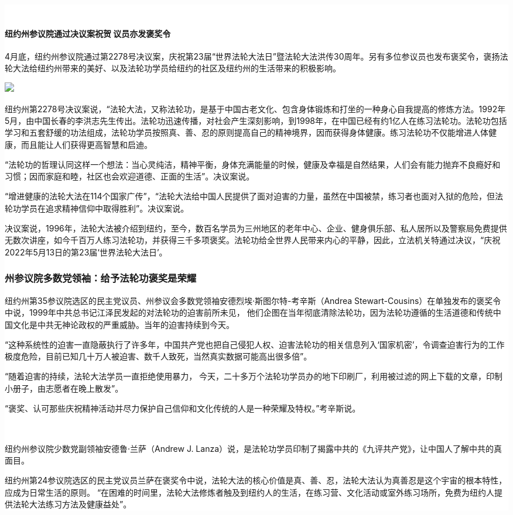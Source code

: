  <ok href="https://i.epochtimes.com/assets/uploads/2022/05/id13737927-8th-dis-Congressman-Jeffries.jpg">
  <img alt="" class="aligncenter size-large wp-image-13737927" src="https://i.epochtimes.com/assets/uploads/2022/05/id13737927-8th-dis-Congressman-Jeffries-600x776.jpg"/>
 </ok>
</p>
<h4>
 纽约州参议院通过决议案祝贺 议员亦发褒奖令
</h4>
<p>
 4月底，纽约州参议院通过第2278号决议案，庆祝第23届“世界法轮大法日”暨法轮大法洪传30周年。另有多位参议员也发布褒奖令，褒扬法轮大法给纽约州带来的美好、以及法轮功学员给纽约的社区及纽约州的生活带来的积极影响。
</p>
<p>
 <img class="aligncenter" src="https://i.epochtimes.com/assets/uploads/2022/05/id13727295-IMG_3872.jpeg"/>
</p>
<p>
 纽约州第2278号决议案说，“法轮大法，又称法轮功，是基于中国古老文化、包含身体锻炼和打坐的一种身心自我提高的修炼方法。1992年5月，由中国长春的李洪志先生传出。法轮功迅速传播，对社会产生深刻影响，到1998年，在中国已经有约1亿人在练习法轮功。法轮功包括学习和五套舒缓的功法组成，法轮功学员按照真、善、忍的原则提高自己的精神境界，因而获得身体健康。练习法轮功不仅能增进人体健康，而且能让人们获得更高智慧和启迪。
</p>
<p>
 “法轮功的哲理认同这样一个想法：当心灵纯洁，精神平衡，身体充满能量的时候，健康及幸福是自然结果，人们会有能力抛弃不良瘾好和习惯；因而家庭和睦，社区也会欢迎道德、正面的生活”。决议案说。
</p>
<p>
 “增进健康的法轮大法在114个国家广传”，“法轮大法给中国人民提供了面对迫害的力量，虽然在中国被禁，练习者也面对入狱的危险，但法轮功学员在追求精神信仰中取得胜利”。决议案说。
</p>
<p>
 决议案说，1996年，法轮大法被介绍到纽约，至今，数百名学员为三州地区的老年中心、企业、健身俱乐部、私人居所以及警察局免费提供无数次讲座，如今千百万人练习法轮功，并获得三千多项褒奖。法轮功给全世界人民带来内心的平静，因此，立法机关特通过决议，“庆祝2022年5月13日的第23届‘世界法轮大法日’。
</p>
<h3>
 州参议院多数党领袖：给予法轮功褒奖是荣耀
</h3>
<p>
 纽约州第35参议院选区的民主党议员、州参议会多数党领袖安德烈埃‧斯图尔特-考辛斯（Andrea Stewart-Cousins）在单独发布的褒奖令中说，1999年中共总书记江泽民发起的对法轮功的迫害前所未见， 他们企图在当年彻底清除法轮功，因为法轮功遵循的生活道德和传统中国文化是中共无神论政权的严重威胁。当年的迫害持续到今天。
</p>
<p>
 “这种系统性的迫害一直隐蔽执行了许多年，中国共产党也把自己侵犯人权、迫害法轮功的相关信息列入‘国家机密’，令调查迫害行为的工作极度危险，目前已知几十万人被迫害、数千人致死，当然真实数据可能高出很多倍”。
</p>
<p>
 “随着迫害的持续，法轮大法学员一直拒绝使用暴力， 今天，二十多万个法轮功学员办的地下印刷厂，利用被过滤的网上下载的文章，印制小册子，由志愿者在晚上散发”。
</p>
<p>
 “褒奖、认可那些庆祝精神活动并尽力保护自己信仰和文化传统的人是一种荣耀及特权。”考辛斯说。
</p>
<p>
 <ok href="https://i.epochtimes.com/assets/uploads/2022/05/id13737936-35th-dis-Senator-Andrea-Stewart-Cousins.jpg">
  <img alt="" class="aligncenter wp-image-13737936" src="https://i.epochtimes.com/assets/uploads/2022/05/id13737936-35th-dis-Senator-Andrea-Stewart-Cousins-600x938.jpg"/>
 </ok>
</p>
<p>
 纽约州参议院少数党副领袖安德鲁‧兰萨（Andrew J. Lanza）说，是法轮功学员印制了揭露中共的《九评共产党》，让中国人了解中共的真面目。
</p>
<p>
 纽约州第24参议院选区的民主党议员兰萨在褒奖令中说，法轮大法的核心价值是真、善、忍，法轮大法认为真善忍是这个宇宙的根本特性，应成为日常生活的原则。 “在困难的时间里，法轮大法修炼者触及到纽约人的生活，在练习营、文化活动或室外练习场所，免费为纽约人提供法轮大法练习方法及健康益处”。
</p>
<p>